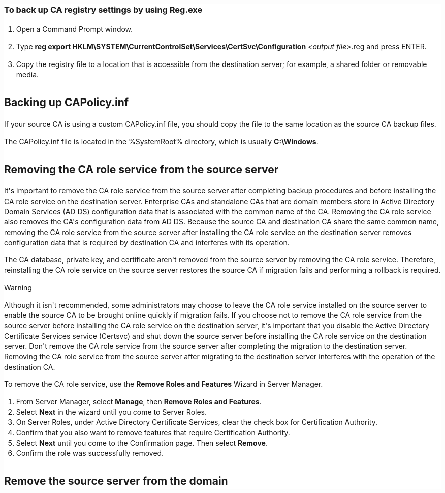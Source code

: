 ### To back up CA registry settings by using Reg.exe

1. Open a Command Prompt window.

1. Type **reg export HKLM\\SYSTEM\\CurrentControlSet\\Services\\CertSvc\\Configuration** *\<output file\>*.reg and press ENTER.

1. Copy the registry file to a location that is accessible from the destination server; for example, a shared folder or removable media.

## Backing up CAPolicy.inf

If your source CA is using a custom CAPolicy.inf file, you should copy the file to the same location as the source CA backup files.

The CAPolicy.inf file is located in the %SystemRoot% directory, which is usually **C:\\Windows**.

## Removing the CA role service from the source server

It's important to remove the CA role service from the source server after completing backup procedures and before installing the CA role service on the destination server. Enterprise CAs and standalone CAs that are domain members store in Active Directory Domain Services (AD DS) configuration data that is associated with the common name of the CA. Removing the CA role service also removes the CA's configuration data from AD DS. Because the source CA and destination CA share the same common name, removing the CA role service from the source server after installing the CA role service on the destination server removes configuration data that is required by destination CA and interferes with its operation.

The CA database, private key, and certificate aren't removed from the source server by removing the CA role service. Therefore, reinstalling the CA role service on the source server restores the source CA if migration fails and performing a rollback is required.

> [!WARNING]
> Although it isn't recommended, some administrators may choose to leave the CA role service installed on the source server to enable the source CA to be brought online quickly if migration fails. If you choose not to remove the CA role service from the source server before installing the CA role service on the destination server, it's important that you disable the Active Directory Certificate Services service (Certsvc) and shut down the source server before installing the CA role service on the destination server. Don't remove the CA role service from the source server after completing the migration to the destination server. Removing the CA role service from the source server after migrating to the destination server interferes with the operation of the destination CA.

To remove the CA role service, use the **Remove Roles and Features** Wizard in Server Manager.

1. From Server Manager, select **Manage**, then **Remove Roles and Features**.
1. Select **Next** in the wizard until you come to Server Roles.
1. On Server Roles, under Active Directory Certificate Services, clear the check box for Certification Authority.
1. Confirm that you also want to remove features that require Certification Authority.
1. Select **Next** until you come to the Confirmation page. Then select **Remove**.
1. Confirm the role was successfully removed.

## Remove the source server from the domain
